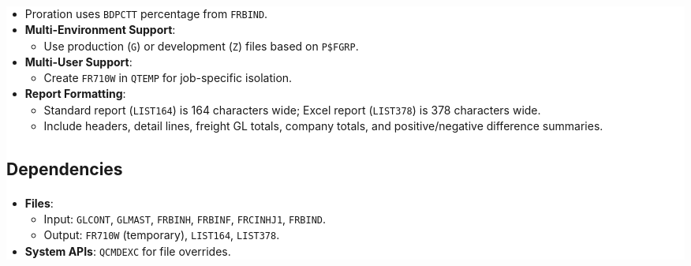   - Proration uses `BDPCTT` percentage from `FRBIND`.
- **Multi-Environment Support**:
  - Use production (`G`) or development (`Z`) files based on `P$FGRP`.
- **Multi-User Support**:
  - Create `FR710W` in `QTEMP` for job-specific isolation.
- **Report Formatting**:
  - Standard report (`LIST164`) is 164 characters wide; Excel report (`LIST378`) is 378 characters wide.
  - Include headers, detail lines, freight GL totals, company totals, and positive/negative difference summaries.

## Dependencies
- **Files**:
  - Input: `GLCONT`, `GLMAST`, `FRBINH`, `FRBINF`, `FRCINHJ1`, `FRBIND`.
  - Output: `FR710W` (temporary), `LIST164`, `LIST378`.
- **System APIs**: `QCMDEXC` for file overrides.

</xaiArtifact>